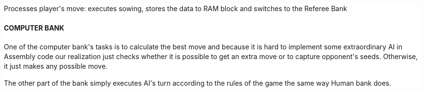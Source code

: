 Processes player's move: executes sowing, stores the data to RAM block and switches to the Referee Bank

#### COMPUTER BANK

One of the computer bank's tasks is to calculate the best move and because it is hard to implement some extraordinary AI in Assembly code our realization just checks whether it is possible to get an extra move or to capture opponent's seeds. Otherwise, it just makes any possible move.

The other part of the bank simply executes AI's turn according to the rules of the game the same way Human bank does.